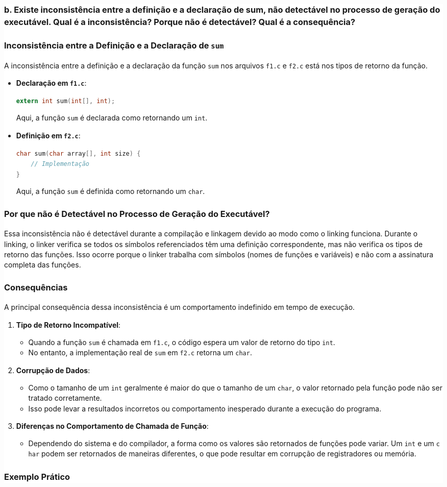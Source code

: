 ### b. Existe inconsistência entre a definição e a declaração de sum, não detectável no processo de geração do executável. Qual é a inconsistência? Porque não é detectável? Qual é a consequência?

### Inconsistência entre a Definição e a Declaração de `sum`

A inconsistência entre a definição e a declaração da função `sum` nos arquivos `f1.c` e `f2.c` está nos tipos de retorno da função. 

- **Declaração em `f1.c`**:
  ```c
  extern int sum(int[], int);
  ```
  Aqui, a função `sum` é declarada como retornando um `int`.

- **Definição em `f2.c`**:
  ```c
  char sum(char array[], int size) {
      // Implementação
  }
  ```
  Aqui, a função `sum` é definida como retornando um `char`.

### Por que não é Detectável no Processo de Geração do Executável?

Essa inconsistência não é detectável durante a compilação e linkagem devido ao modo como o linking funciona. Durante o linking, o linker verifica se todos os símbolos referenciados têm uma definição correspondente, mas não verifica os tipos de retorno das funções. Isso ocorre porque o linker trabalha com símbolos (nomes de funções e variáveis) e não com a assinatura completa das funções.

### Consequências

A principal consequência dessa inconsistência é um comportamento indefinido em tempo de execução. 

1. **Tipo de Retorno Incompatível**:
   - Quando a função `sum` é chamada em `f1.c`, o código espera um valor de retorno do tipo `int`.
   - No entanto, a implementação real de `sum` em `f2.c` retorna um `char`.

2. **Corrupção de Dados**:
   - Como o tamanho de um `int` geralmente é maior do que o tamanho de um `char`, o valor retornado pela função pode não ser tratado corretamente.
   - Isso pode levar a resultados incorretos ou comportamento inesperado durante a execução do programa.

3. **Diferenças no Comportamento de Chamada de Função**:
   - Dependendo do sistema e do compilador, a forma como os valores são retornados de funções pode variar. Um `int` e um `char` podem ser retornados de maneiras diferentes, o que pode resultar em corrupção de registradores ou memória.

### Exemplo Prático
